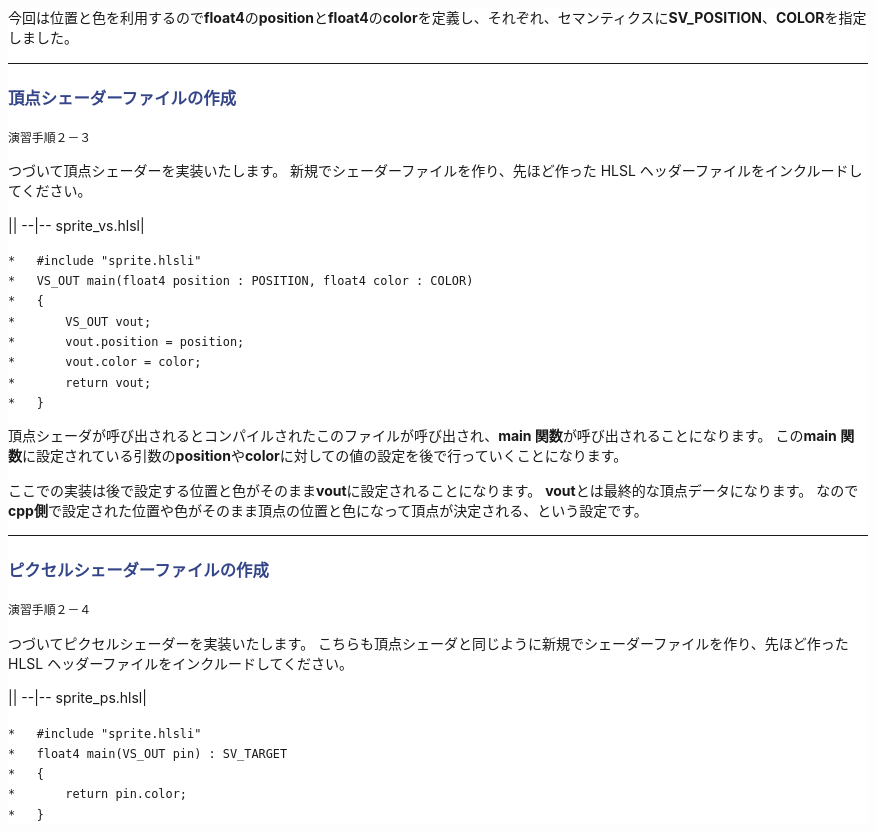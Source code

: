 今回は位置と色を利用するので**float4**の**position**と**float4**の**color**を定義し、それぞれ、セマンティクスに**SV_POSITION**、**COLOR**を指定しました。

---

### <span style="color:#334488;">頂点シェーダーファイルの作成</span>

    演習手順２－３

つづいて頂点シェーダーを実装いたします。
新規でシェーダーファイルを作り、先ほど作った HLSL ヘッダーファイルをインクルードしてください。

||
--|--
sprite_vs.hlsl|

```hlsl
*   #include "sprite.hlsli"
*   VS_OUT main(float4 position : POSITION, float4 color : COLOR)
*   {
*       VS_OUT vout;
*       vout.position = position;
*       vout.color = color;
*       return vout;
*   }
```

頂点シェーダが呼び出されるとコンパイルされたこのファイルが呼び出され、**main 関数**が呼び出されることになります。
この**main 関数**に設定されている引数の**position**や**color**に対しての値の設定を後で行っていくことになります。

ここでの実装は後で設定する位置と色がそのまま**vout**に設定されることになります。
**vout**とは最終的な頂点データになります。
なので**cpp側**で設定された位置や色がそのまま頂点の位置と色になって頂点が決定される、という設定です。

---

### <span style="color:#334488;">ピクセルシェーダーファイルの作成</span>

    演習手順２－４

つづいてピクセルシェーダーを実装いたします。
こちらも頂点シェーダと同じように新規でシェーダーファイルを作り、先ほど作った HLSL ヘッダーファイルをインクルードしてください。

||
--|--
sprite_ps.hlsl|

```hlsl
*   #include "sprite.hlsli"
*   float4 main(VS_OUT pin) : SV_TARGET
*   {
*       return pin.color;
*   }
```
